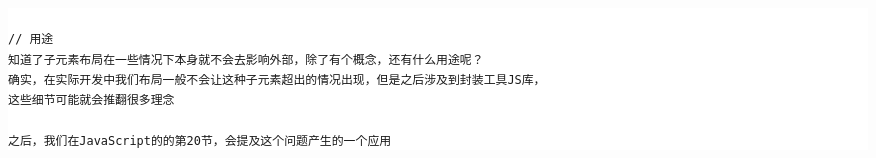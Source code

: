 ```html

// 用途
知道了子元素布局在一些情况下本身就不会去影响外部，除了有个概念，还有什么用途呢？
确实，在实际开发中我们布局一般不会让这种子元素超出的情况出现，但是之后涉及到封装工具JS库，
这些细节可能就会推翻很多理念

之后，我们在JavaScript的的第20节，会提及这个问题产生的一个应用
```